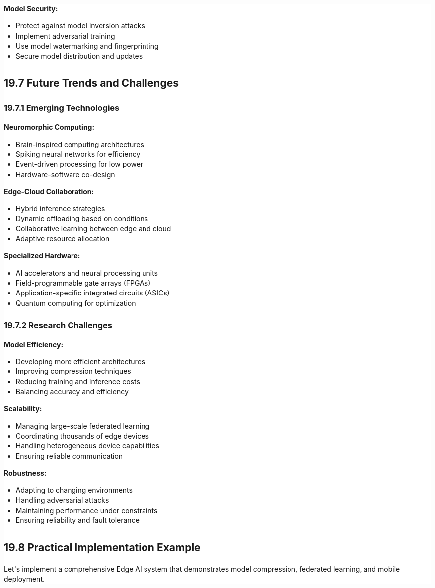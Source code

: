 **Model Security:**
- Protect against model inversion attacks
- Implement adversarial training
- Use model watermarking and fingerprinting
- Secure model distribution and updates

## 19.7 Future Trends and Challenges

### 19.7.1 Emerging Technologies

**Neuromorphic Computing:**
- Brain-inspired computing architectures
- Spiking neural networks for efficiency
- Event-driven processing for low power
- Hardware-software co-design

**Edge-Cloud Collaboration:**
- Hybrid inference strategies
- Dynamic offloading based on conditions
- Collaborative learning between edge and cloud
- Adaptive resource allocation

**Specialized Hardware:**
- AI accelerators and neural processing units
- Field-programmable gate arrays (FPGAs)
- Application-specific integrated circuits (ASICs)
- Quantum computing for optimization

### 19.7.2 Research Challenges

**Model Efficiency:**
- Developing more efficient architectures
- Improving compression techniques
- Reducing training and inference costs
- Balancing accuracy and efficiency

**Scalability:**
- Managing large-scale federated learning
- Coordinating thousands of edge devices
- Handling heterogeneous device capabilities
- Ensuring reliable communication

**Robustness:**
- Adapting to changing environments
- Handling adversarial attacks
- Maintaining performance under constraints
- Ensuring reliability and fault tolerance

## 19.8 Practical Implementation Example

Let's implement a comprehensive Edge AI system that demonstrates model compression, federated learning, and mobile deployment.
